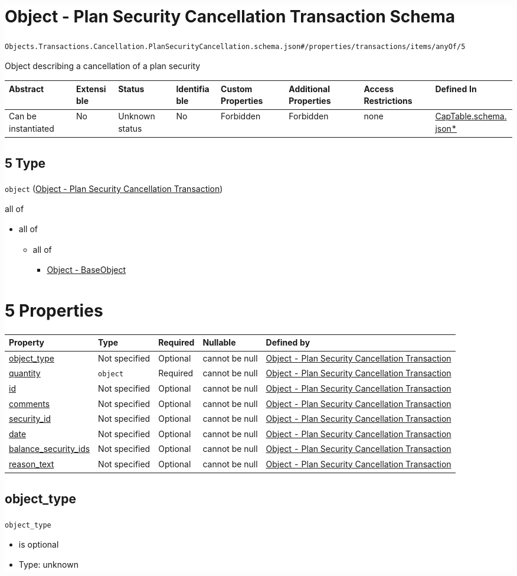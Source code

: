 # Object - Plan Security Cancellation Transaction Schema

```txt
Objects.Transactions.Cancellation.PlanSecurityCancellation.schema.json#/properties/transactions/items/anyOf/5
```

Object describing a cancellation of a plan security

| Abstract            | Extensible | Status         | Identifiable | Custom Properties | Additional Properties | Access Restrictions | Defined In                                                                        |
| :------------------ | :--------- | :------------- | :----------- | :---------------- | :-------------------- | :------------------ | :-------------------------------------------------------------------------------- |
| Can be instantiated | No         | Unknown status | No           | Forbidden         | Forbidden             | none                | [CapTable.schema.json*](../../schema/CapTable.schema.json "open original schema") |

## 5 Type

`object` ([Object - Plan Security Cancellation Transaction](captable-properties-captable---objectstransactionsschemajson-array-items-anyof-object---plan-security-cancellation-transaction.md))

all of

*   all of

    *   all of

        *   [Object - BaseObject](issuer-allof-object---baseobject.md "check type definition")

# 5 Properties

| Property                                      | Type          | Required | Nullable       | Defined by                                                                                                                                                                                                               |
| :-------------------------------------------- | :------------ | :------- | :------------- | :----------------------------------------------------------------------------------------------------------------------------------------------------------------------------------------------------------------------- |
| [object_type](#object_type)                   | Not specified | Optional | cannot be null | [Object - Plan Security Cancellation Transaction](plansecuritycancellation-properties-object_type.md "Objects.Transactions.Cancellation.PlanSecurityCancellation.schema.json#/properties/object_type")                   |
| [quantity](#quantity)                         | `object`      | Required | cannot be null | [Object - Plan Security Cancellation Transaction](stockplan-properties-type---numeric.md "Types.Numeric.schema.json#/properties/quantity")                                                                               |
| [id](#id)                                     | Not specified | Optional | cannot be null | [Object - Plan Security Cancellation Transaction](plansecuritycancellation-properties-id.md "Objects.Transactions.Cancellation.PlanSecurityCancellation.schema.json#/properties/id")                                     |
| [comments](#comments)                         | Not specified | Optional | cannot be null | [Object - Plan Security Cancellation Transaction](plansecuritycancellation-properties-comments.md "Objects.Transactions.Cancellation.PlanSecurityCancellation.schema.json#/properties/comments")                         |
| [security_id](#security_id)                   | Not specified | Optional | cannot be null | [Object - Plan Security Cancellation Transaction](plansecuritycancellation-properties-security_id.md "Objects.Transactions.Cancellation.PlanSecurityCancellation.schema.json#/properties/security_id")                   |
| [date](#date)                                 | Not specified | Optional | cannot be null | [Object - Plan Security Cancellation Transaction](plansecuritycancellation-properties-date.md "Objects.Transactions.Cancellation.PlanSecurityCancellation.schema.json#/properties/date")                                 |
| [balance_security_ids](#balance_security_ids) | Not specified | Optional | cannot be null | [Object - Plan Security Cancellation Transaction](plansecuritycancellation-properties-balance_security_ids.md "Objects.Transactions.Cancellation.PlanSecurityCancellation.schema.json#/properties/balance_security_ids") |
| [reason_text](#reason_text)                   | Not specified | Optional | cannot be null | [Object - Plan Security Cancellation Transaction](plansecuritycancellation-properties-reason_text.md "Objects.Transactions.Cancellation.PlanSecurityCancellation.schema.json#/properties/reason_text")                   |

## object_type



`object_type`

*   is optional

*   Type: unknown
